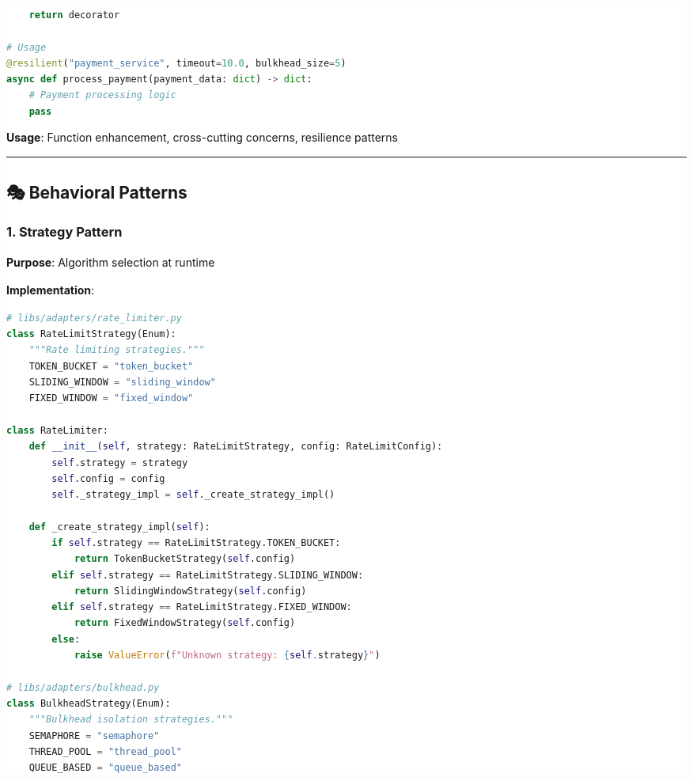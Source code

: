 ```python
    return decorator

# Usage
@resilient("payment_service", timeout=10.0, bulkhead_size=5)
async def process_payment(payment_data: dict) -> dict:
    # Payment processing logic
    pass
```

**Usage**: Function enhancement, cross-cutting concerns, resilience patterns

---

## 🎭 **Behavioral Patterns**

### **1. Strategy Pattern**

**Purpose**: Algorithm selection at runtime

**Implementation**:
```python
# libs/adapters/rate_limiter.py
class RateLimitStrategy(Enum):
    """Rate limiting strategies."""
    TOKEN_BUCKET = "token_bucket"
    SLIDING_WINDOW = "sliding_window"
    FIXED_WINDOW = "fixed_window"

class RateLimiter:
    def __init__(self, strategy: RateLimitStrategy, config: RateLimitConfig):
        self.strategy = strategy
        self.config = config
        self._strategy_impl = self._create_strategy_impl()
    
    def _create_strategy_impl(self):
        if self.strategy == RateLimitStrategy.TOKEN_BUCKET:
            return TokenBucketStrategy(self.config)
        elif self.strategy == RateLimitStrategy.SLIDING_WINDOW:
            return SlidingWindowStrategy(self.config)
        elif self.strategy == RateLimitStrategy.FIXED_WINDOW:
            return FixedWindowStrategy(self.config)
        else:
            raise ValueError(f"Unknown strategy: {self.strategy}")

# libs/adapters/bulkhead.py
class BulkheadStrategy(Enum):
    """Bulkhead isolation strategies."""
    SEMAPHORE = "semaphore"
    THREAD_POOL = "thread_pool"
    QUEUE_BASED = "queue_based"
```
